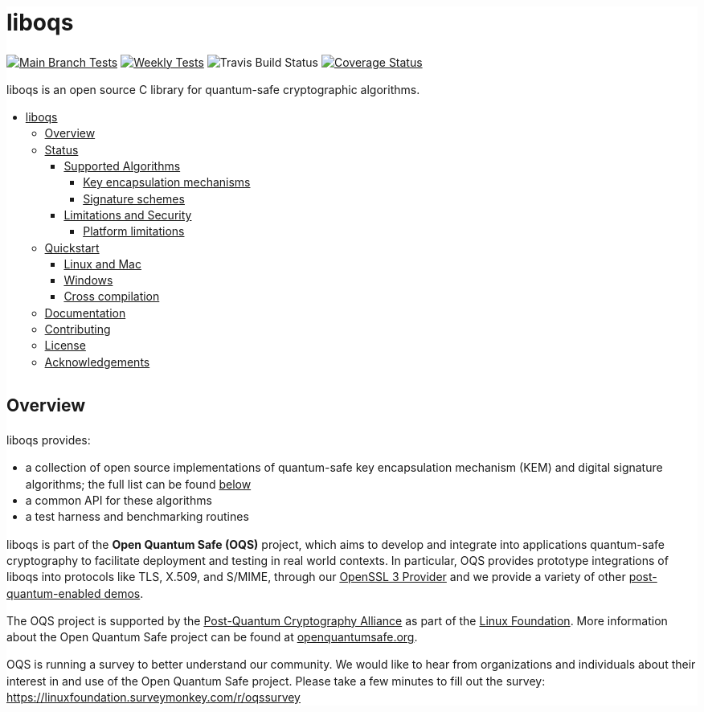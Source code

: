 liboqs
======================

[![Main Branch Tests](https://github.com/open-quantum-safe/liboqs/actions/workflows/commit-to-main.yml/badge.svg)](https://github.com/open-quantum-safe/liboqs/actions/workflows/commit-to-main.yml)
[![Weekly Tests](https://github.com/open-quantum-safe/liboqs/actions/workflows/weekly.yml/badge.svg)](https://github.com/open-quantum-safe/liboqs/actions/workflows/weekly.yml)
![Travis Build Status](https://img.shields.io/travis/com/open-quantum-safe/liboqs?logo=travis&label=Travis%20CI&labelColor=%23343B42&color=%232EBB4E)
[![Coverage Status](https://coveralls.io/repos/github/open-quantum-safe/liboqs/badge.svg?branch=main)](https://coveralls.io/github/open-quantum-safe/liboqs?branch=main)

liboqs is an open source C library for quantum-safe cryptographic algorithms.

- [liboqs](#liboqs)
	- [Overview](#overview)
	- [Status](#status)
		- [Supported Algorithms](#supported-algorithms)
			- [Key encapsulation mechanisms](#key-encapsulation-mechanisms)
			- [Signature schemes](#signature-schemes)
		- [Limitations and Security](#limitations-and-security)
			- [Platform limitations](#platform-limitations)
	- [Quickstart](#quickstart)
		- [Linux and Mac](#linux-and-mac)
		- [Windows](#windows)
		- [Cross compilation](#cross-compilation)
	- [Documentation](#documentation)
	- [Contributing](#contributing)
	- [License](#license)
	- [Acknowledgements](#acknowledgements)

## Overview

liboqs provides:

- a collection of open source implementations of quantum-safe key encapsulation mechanism (KEM) and digital signature algorithms; the full list can be found [below](#supported-algorithms)
- a common API for these algorithms
- a test harness and benchmarking routines

liboqs is part of the **Open Quantum Safe (OQS)** project, which aims to develop and integrate into applications quantum-safe cryptography to facilitate deployment and testing in real world contexts. In particular, OQS provides prototype integrations of liboqs into protocols like TLS, X.509, and S/MIME, through our [OpenSSL 3 Provider](https://github.com/open-quantum-safe/oqs-provider) and we provide a variety of other [post-quantum-enabled demos](https://github.com/open-quantum-safe/oqs-demos).

The OQS project is supported by the [Post-Quantum Cryptography Alliance](https://pqca.org/) as part of the [Linux Foundation](https://linuxfoundation.org/). More information about the Open Quantum Safe project can be found at [openquantumsafe.org](https://openquantumsafe.org/).

OQS is running a survey to better understand our community. We would like to hear from organizations and individuals about their interest in and use of the Open Quantum Safe project. Please take a few minutes to fill out the survey: https://linuxfoundation.surveymonkey.com/r/oqssurvey
